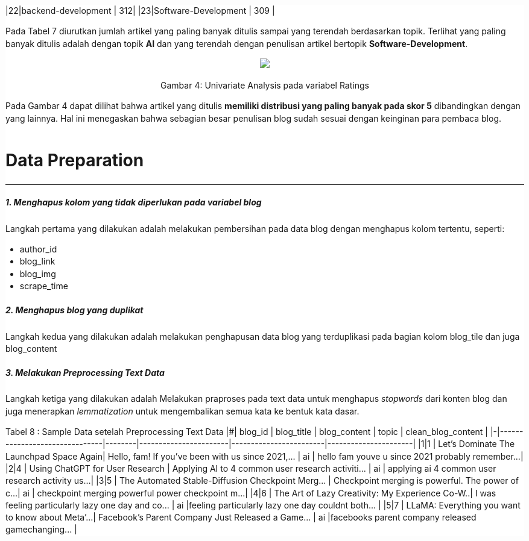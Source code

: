 |22|backend-development | 312|
|23|Software-Development | 309 |

Pada Tabel 7 diurutkan jumlah artikel yang paling banyak ditulis sampai yang terendah berdasarkan topik. Terlihat yang paling banyak ditulis adalah dengan topik **AI** dan yang terendah dengan penulisan artikel bertopik **Software-Development**.


<p align="center">
<img src="https://github.com/agungbesti/Blog-Recommendation-System/assets/35904444/bf909ecc-5f99-4d16-a050-e100dd2a0ec1">
</p>
<p align="center">
Gambar 4: Univariate Analysis pada variabel Ratings
</p>


Pada Gambar 4 dapat dilihat bahwa artikel yang ditulis **memiliki distribusi yang paling banyak pada skor 5** dibandingkan dengan yang lainnya. Hal ini menegaskan bahwa sebagian besar penulisan blog sudah sesuai dengan keinginan para pembaca blog.

# Data Preparation
--- 
##### 1. Menghapus kolom yang tidak diperlukan pada variabel blog
Langkah pertama yang dilakukan adalah melakukan pembersihan pada data blog dengan menghapus kolom tertentu, seperti:
   - author_id
   - blog_link
   - blog_img
   - scrape_time

##### 2. Menghapus blog yang duplikat
Langkah kedua yang dilakukan adalah melakukan penghapusan data blog yang terduplikasi pada bagian kolom blog_tile dan juga blog_content

##### 3. Melakukan Preprocessing Text Data
Langkah ketiga yang dilakukan adalah Melakukan praproses pada text data untuk menghapus _stopwords_ dari konten blog dan juga menerapkan _lemmatization_ untuk mengembalikan semua kata ke bentuk kata dasar.

Tabel 8 : Sample Data setelah Preprocessing Text Data
|#| blog_id | blog_title  | blog_content | topic | clean_blog_content |
|-|-------------------------------|--------|-----------------------|------------------------|----------------------|
|1|1 | Let’s Dominate The Launchpad Space Again| Hello, fam! If you’ve been with us since 2021,...	 | ai	| hello fam youve u since 2021 probably remember...|
|2|4 | Using ChatGPT for User Research	| Applying AI to 4 common user research activiti...		 | ai	| applying ai 4 common user research activity us...|
|3|5 | The Automated Stable-Diffusion Checkpoint Merg...	| Checkpoint merging is powerful. The power of c...| ai	| checkpoint merging powerful power checkpoint m...|
|4|6 | The Art of Lazy Creativity: My Experience Co-W..| I was feeling particularly lazy one day and co...	 | ai	|feeling particularly lazy one day couldnt both... |
|5|7 | LLaMA: Everything you want to know about Meta’...| Facebook’s Parent Company Just Released a Game...	 | ai	|facebooks parent company released gamechanging... |

